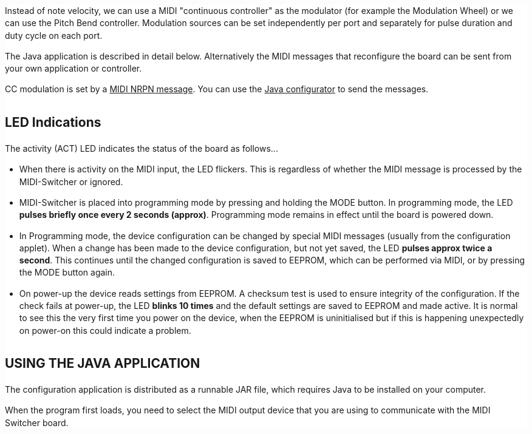 Instead of note velocity, we can use a MIDI "continuous controller" as the modulator (for example the Modulation Wheel) or we can use the Pitch Bend controller. Modulation sources can be set independently per port and separately for pulse duration and duty cycle on each port.

The Java application is described in detail below. Alternatively the MIDI messages that reconfigure the board can be sent from your own application or controller.

CC modulation is set by a <a href="#nrpn">MIDI NRPN message</a>. You can use the <a href="#jmod">Java configurator</a> to send the messages.

## LED Indications

The activity (ACT) LED indicates the status of the board as follows...

- When there is activity on the MIDI input, the LED flickers. This is regardless of whether the MIDI message is processed by the MIDI-Switcher or ignored.

- MIDI-Switcher is placed into programming mode by pressing and holding the MODE button. In programming mode, the LED **pulses briefly once every 2 seconds (approx)**. Programming mode remains in effect until the board is powered down.

- In Programming mode, the device configuration can be changed by special MIDI messages (usually from the configuration applet). When a change has been made to the device configuration, but not yet saved, the LED **pulses approx twice a second**. This continues until the changed configuration is saved to EEPROM, which can be performed via MIDI, or by pressing the MODE button again.

- On power-up the device reads settings from EEPROM. A checksum test is used to ensure integrity of the configuration. If the check fails at power-up, the LED **blinks 10 times** and the default settings are saved to EEPROM and made active. It is normal to see this the very first time you power on the device, when the EEPROM is uninitialised but if this is happening unexpectedly on power-on this could indicate a problem.

## USING THE JAVA APPLICATION

The configuration application is distributed as a runnable JAR file, which requires Java to be installed on your computer.

When the program first loads, you need to select the MIDI output device that you are using to communicate with the MIDI Switcher board. 